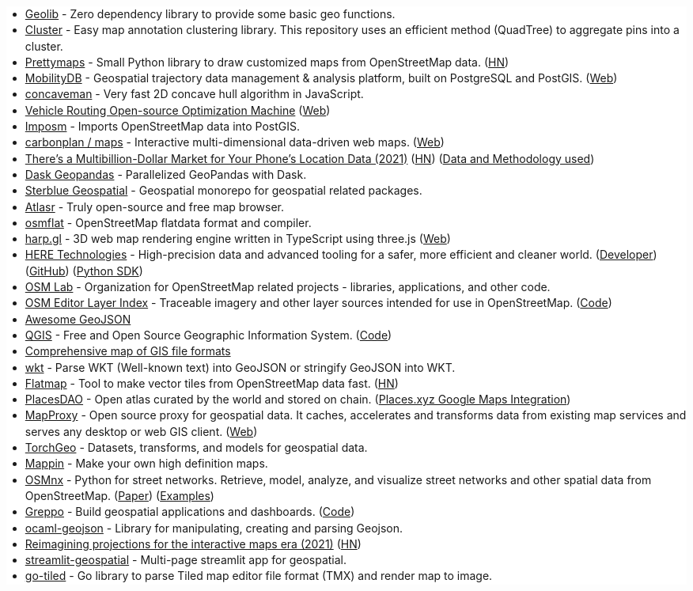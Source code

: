 - [Geolib](https://github.com/manuelbieh/geolib) - Zero dependency library to provide some basic geo functions.
- [Cluster](https://github.com/efremidze/Cluster) - Easy map annotation clustering library. This repository uses an efficient method (QuadTree) to aggregate pins into a cluster.
- [Prettymaps](https://github.com/marceloprates/prettymaps) - Small Python library to draw customized maps from OpenStreetMap data. ([HN](https://news.ycombinator.com/item?id=28300951))
- [MobilityDB](https://github.com/MobilityDB/MobilityDB) - Geospatial trajectory data management & analysis platform, built on PostgreSQL and PostGIS. ([Web](https://mobilitydb.com/))
- [concaveman](https://github.com/mapbox/concaveman) - Very fast 2D concave hull algorithm in JavaScript.
- [Vehicle Routing Open-source Optimization Machine](https://github.com/VROOM-Project/vroom) ([Web](http://vroom-project.org/))
- [Imposm](https://github.com/omniscale/imposm3) - Imports OpenStreetMap data into PostGIS.
- [carbonplan / maps](https://github.com/carbonplan/maps) - Interactive multi-dimensional data-driven web maps. ([Web](https://maps.demo.carbonplan.org/))
- [There’s a Multibillion-Dollar Market for Your Phone’s Location Data (2021)](https://themarkup.org/privacy/2021/09/30/theres-a-multibillion-dollar-market-for-your-phones-location-data) ([HN](https://news.ycombinator.com/item?id=28730532)) ([Data and Methodology used](https://github.com/the-markup/location-data-industry))
- [Dask Geopandas](https://github.com/mrocklin/dask-geopandas) - Parallelized GeoPandas with Dask.
- [Sterblue Geospatial](https://github.com/sterblue/geospatial) - Geospatial monorepo for geospatial related packages.
- [Atlasr](https://github.com/atlasr-org/atlasr) - Truly open-source and free map browser.
- [osmflat](https://github.com/boxdot/osmflat-rs) - OpenStreetMap flatdata format and compiler.
- [harp.gl](https://github.com/heremaps/harp.gl) - 3D web map rendering engine written in TypeScript using three.js ([Web](https://www.harp.gl/))
- [HERE Technologies](https://www.here.com/) - High-precision data and advanced tooling for a safer, more efficient and cleaner world. ([Developer](https://developer.here.com/)) ([GitHub](https://github.com/heremaps)) ([Python SDK](https://github.com/abdullahselek/HerePy))
- [OSM Lab](https://github.com/osmlab) - Organization for OpenStreetMap related projects - libraries, applications, and other code.
- [OSM Editor Layer Index](https://osmlab.github.io/editor-layer-index/) - Traceable imagery and other layer sources intended for use in OpenStreetMap. ([Code](https://github.com/osmlab/editor-layer-index))
- [Awesome GeoJSON](https://github.com/tmcw/awesome-geojson)
- [QGIS](https://qgis.org/en/site/) - Free and Open Source Geographic Information System. ([Code](https://github.com/qgis/QGIS))
- [Comprehensive map of GIS file formats](https://github.com/jahow/map-of-formats)
- [wkt](https://github.com/benrei/wkt) - Parse WKT (Well-known text) into GeoJSON or stringify GeoJSON into WKT.
- [Flatmap](https://github.com/onthegomap/flatmap) - Tool to make vector tiles from OpenStreetMap data fast. ([HN](https://news.ycombinator.com/item?id=28986762))
- [PlacesDAO](https://www.places.xyz/) - Open atlas curated by the world and stored on chain. ([Places.xyz Google Maps Integration](https://github.com/hmprt/places-xyz-plotter))
- [MapProxy](https://github.com/mapproxy/mapproxy) - Open source proxy for geospatial data. It caches, accelerates and transforms data from existing map services and serves any desktop or web GIS client. ([Web](https://mapproxy.org/))
- [TorchGeo](https://github.com/microsoft/torchgeo) - Datasets, transforms, and models for geospatial data.
- [Mappin](https://map-it-up.netlify.app/) - Make your own high definition maps.
- [OSMnx](https://github.com/gboeing/osmnx) - Python for street networks. Retrieve, model, analyze, and visualize street networks and other spatial data from OpenStreetMap. ([Paper](https://geoffboeing.com/publications/osmnx-complex-street-networks/)) ([Examples](https://github.com/gboeing/osmnx-examples))
- [Greppo](https://greppo.io/) - Build geospatial applications and dashboards. ([Code](https://github.com/greppo-io/greppo))
- [ocaml-geojson](https://github.com/patricoferris/ocaml-geojson) - Library for manipulating, creating and parsing Geojson.
- [Reimagining projections for the interactive maps era (2021)](https://www.mapbox.com/blog/adaptive-projections) ([HN](https://news.ycombinator.com/item?id=29540619))
- [streamlit-geospatial](https://github.com/giswqs/streamlit-geospatial) - Multi-page streamlit app for geospatial.
- [go-tiled](https://github.com/lafriks/go-tiled) - Go library to parse Tiled map editor file format (TMX) and render map to image.